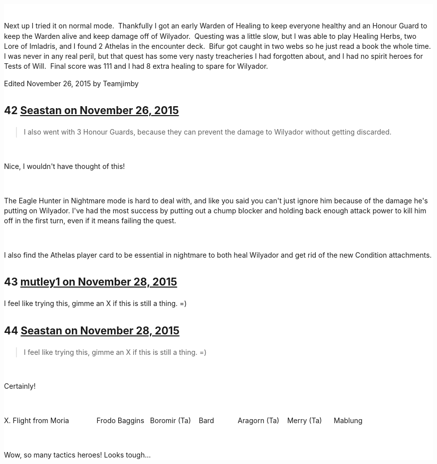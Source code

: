  

Next up I tried it on normal mode.  Thankfully I got an early Warden of Healing to keep everyone healthy and an Honour Guard to keep the Warden alive and keep damage off of Wilyador.  Questing was a little slow, but I was able to play Healing Herbs, two Lore of Imladris, and I found 2 Athelas in the encounter deck.  Bifur got caught in two webs so he just read a book the whole time.  I was never in any real peril, but that quest has some very nasty treacheries I had forgotten about, and I had no spirit heroes for Tests of Will.  Final score was 111 and I had 8 extra healing to spare for Wilyador.

Edited November 26, 2015 by Teamjimby

## 42 [Seastan on November 26, 2015](https://community.fantasyflightgames.com/topic/193236-a-random-walk-to-mordor-2/?do=findComment&comment=1908434)

> I also went with 3 Honour Guards, because they can prevent the damage to Wilyador without getting discarded.

 

Nice, I wouldn't have thought of this!

 

The Eagle Hunter in Nightmare mode is hard to deal with, and like you said you can't just ignore him because of the damage he's putting on Wilyador. I've had the most success by putting out a chump blocker and holding back enough attack power to kill him off in the first turn, even if it means failing the quest.

 

I also find the Athelas player card to be essential in nightmare to both heal Wilyador and get rid of the new Condition attachments.

## 43 [mutley1 on November 28, 2015](https://community.fantasyflightgames.com/topic/193236-a-random-walk-to-mordor-2/?do=findComment&comment=1910759)

I feel like trying this, gimme an X if this is still a thing. =)

## 44 [Seastan on November 28, 2015](https://community.fantasyflightgames.com/topic/193236-a-random-walk-to-mordor-2/?do=findComment&comment=1910796)

> I feel like trying this, gimme an X if this is still a thing. =)

 

Certainly!

 

X. Flight from Moria              Frodo Baggins   Boromir (Ta)    Bard            Aragorn (Ta)    Merry (Ta)      Mablung

 

Wow, so many tactics heroes! Looks tough...

